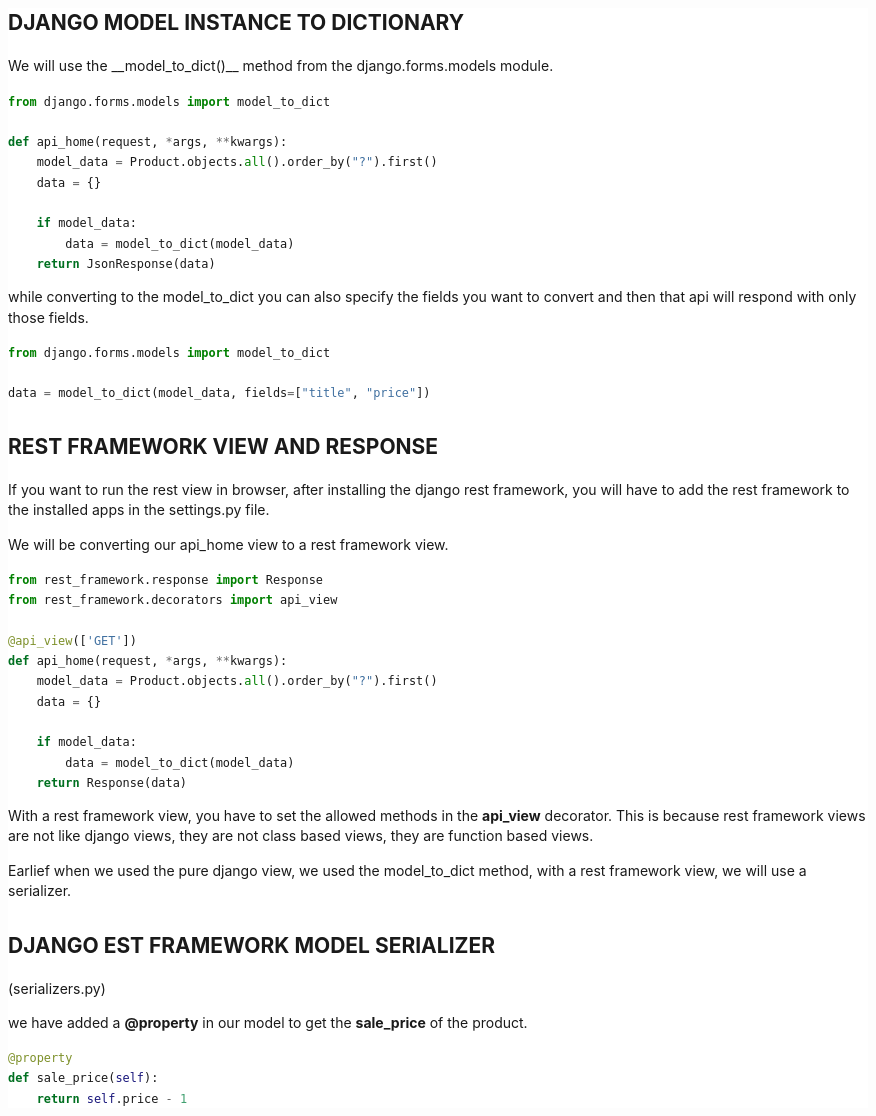 
<h2>DJANGO MODEL INSTANCE TO DICTIONARY</h2>
We will use the __model_to_dict()__ method from the django.forms.models module.

```python
from django.forms.models import model_to_dict

def api_home(request, *args, **kwargs):
    model_data = Product.objects.all().order_by("?").first()
    data = {}

    if model_data:
        data = model_to_dict(model_data)
    return JsonResponse(data)
```
while converting to the model_to_dict you can also specify the fields you want to convert and then that api will respond with only those fields.

```python
from django.forms.models import model_to_dict

data = model_to_dict(model_data, fields=["title", "price"])
```

<h2>REST FRAMEWORK VIEW AND RESPONSE</h2>
If you want to  run the rest view in browser, after installing the django rest framework, you will have to add the rest framework to the installed apps in the settings.py file.

We will be converting our api_home view to a rest framework view.

```python
from rest_framework.response import Response
from rest_framework.decorators import api_view

@api_view(['GET'])
def api_home(request, *args, **kwargs):
    model_data = Product.objects.all().order_by("?").first()
    data = {}

    if model_data:
        data = model_to_dict(model_data)
    return Response(data)
```

With a rest framework view, you have to set the allowed methods in the __api_view__ decorator. This is because rest framework views are not like django views, they are not class based views, they are function based views.

Earlief when we used the pure django view, we used the model_to_dict method, with a rest framework view, we will use a serializer.

<h2>DJANGO EST FRAMEWORK  MODEL SERIALIZER</h2>
(serializers.py)

we have added a __@property__ in our model to get the __sale_price__ of the product.

```python
@property
def sale_price(self):
    return self.price - 1
```

